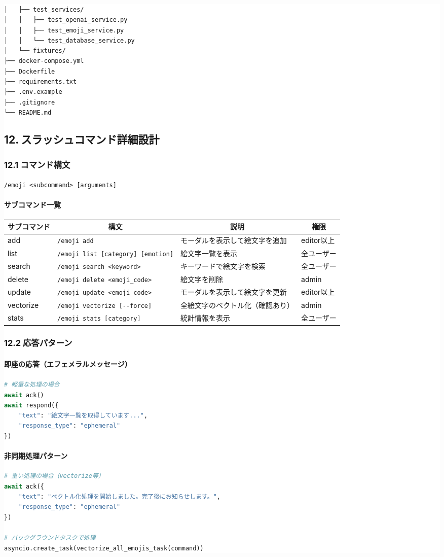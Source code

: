 ```
│   ├── test_services/
│   │   ├── test_openai_service.py
│   │   ├── test_emoji_service.py
│   │   └── test_database_service.py
│   └── fixtures/
├── docker-compose.yml
├── Dockerfile
├── requirements.txt
├── .env.example
├── .gitignore
└── README.md
```

## 12. スラッシュコマンド詳細設計

### 12.1 コマンド構文

```
/emoji <subcommand> [arguments]
```

#### サブコマンド一覧

| サブコマンド | 構文 | 説明 | 権限 |
|---|---|---|---|
| add | `/emoji add` | モーダルを表示して絵文字を追加 | editor以上 |
| list | `/emoji list [category] [emotion]` | 絵文字一覧を表示 | 全ユーザー |
| search | `/emoji search <keyword>` | キーワードで絵文字を検索 | 全ユーザー |
| delete | `/emoji delete <emoji_code>` | 絵文字を削除 | admin |
| update | `/emoji update <emoji_code>` | モーダルを表示して絵文字を更新 | editor以上 |
| vectorize | `/emoji vectorize [--force]` | 全絵文字のベクトル化（確認あり） | admin |
| stats | `/emoji stats [category]` | 統計情報を表示 | 全ユーザー |

### 12.2 応答パターン

#### 即座の応答（エフェメラルメッセージ）
```python
# 軽量な処理の場合
await ack()
await respond({
    "text": "絵文字一覧を取得しています...",
    "response_type": "ephemeral"
})
```

#### 非同期処理パターン
```python
# 重い処理の場合（vectorize等）
await ack({
    "text": "ベクトル化処理を開始しました。完了後にお知らせします。",
    "response_type": "ephemeral"
})

# バックグラウンドタスクで処理
asyncio.create_task(vectorize_all_emojis_task(command))
```

